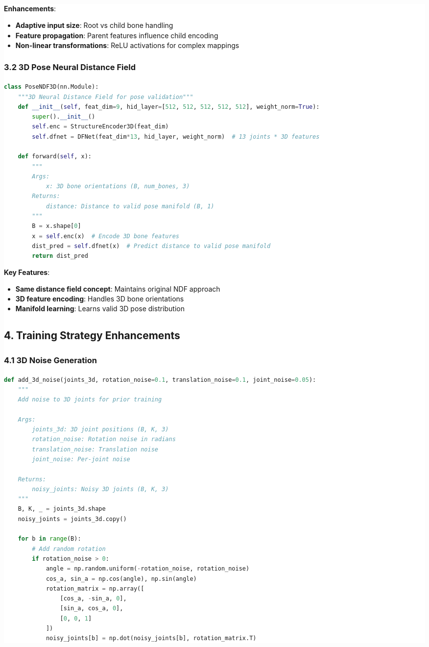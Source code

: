 **Enhancements**:
- **Adaptive input size**: Root vs child bone handling
- **Feature propagation**: Parent features influence child encoding
- **Non-linear transformations**: ReLU activations for complex mappings

### 3.2 3D Pose Neural Distance Field
```python
class PoseNDF3D(nn.Module):
    """3D Neural Distance Field for pose validation"""
    def __init__(self, feat_dim=9, hid_layer=[512, 512, 512, 512, 512], weight_norm=True):
        super().__init__()
        self.enc = StructureEncoder3D(feat_dim)
        self.dfnet = DFNet(feat_dim*13, hid_layer, weight_norm)  # 13 joints * 3D features
       
    def forward(self, x):
        """
        Args:
            x: 3D bone orientations (B, num_bones, 3)
        Returns:
            distance: Distance to valid pose manifold (B, 1)
        """
        B = x.shape[0]
        x = self.enc(x)  # Encode 3D bone features
        dist_pred = self.dfnet(x)  # Predict distance to valid pose manifold
        return dist_pred
```

**Key Features**:
- **Same distance field concept**: Maintains original NDF approach
- **3D feature encoding**: Handles 3D bone orientations
- **Manifold learning**: Learns valid 3D pose distribution

## 4. Training Strategy Enhancements

### 4.1 3D Noise Generation
```python
def add_3d_noise(joints_3d, rotation_noise=0.1, translation_noise=0.1, joint_noise=0.05):
    """
    Add noise to 3D joints for prior training
    
    Args:
        joints_3d: 3D joint positions (B, K, 3)
        rotation_noise: Rotation noise in radians
        translation_noise: Translation noise
        joint_noise: Per-joint noise
    
    Returns:
        noisy_joints: Noisy 3D joints (B, K, 3)
    """
    B, K, _ = joints_3d.shape
    noisy_joints = joints_3d.copy()
    
    for b in range(B):
        # Add random rotation
        if rotation_noise > 0:
            angle = np.random.uniform(-rotation_noise, rotation_noise)
            cos_a, sin_a = np.cos(angle), np.sin(angle)
            rotation_matrix = np.array([
                [cos_a, -sin_a, 0],
                [sin_a, cos_a, 0],
                [0, 0, 1]
            ])
            noisy_joints[b] = np.dot(noisy_joints[b], rotation_matrix.T)
```
